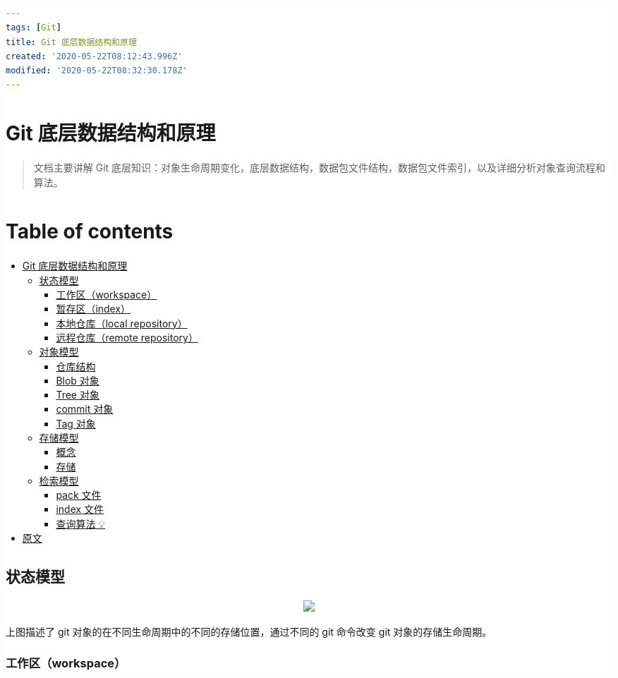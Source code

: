 ```yaml
---
tags: [Git]
title: Git 底层数据结构和原理
created: '2020-05-22T08:12:43.996Z'
modified: '2020-05-22T08:32:30.178Z'
---
```


# Git 底层数据结构和原理

> 文档主要讲解 Git 底层知识：对象生命周期变化，底层数据结构，数据包文件结构，数据包文件索引，以及详细分析对象查询流程和算法。


# Table of contents

- [Git 底层数据结构和原理](#git-%E5%BA%95%E5%B1%82%E6%95%B0%E6%8D%AE%E7%BB%93%E6%9E%84%E5%92%8C%E5%8E%9F%E7%90%86)
    - [状态模型](#%E7%8A%B6%E6%80%81%E6%A8%A1%E5%9E%8B)
        - [工作区（workspace）](#%E5%B7%A5%E4%BD%9C%E5%8C%BAworkspace)
        - [暂存区（index）](#%E6%9A%82%E5%AD%98%E5%8C%BAindex)
        - [本地仓库（local repository）](#%E6%9C%AC%E5%9C%B0%E4%BB%93%E5%BA%93local-repository)
        - [远程仓库（remote repository）](#%E8%BF%9C%E7%A8%8B%E4%BB%93%E5%BA%93remote-repository)
    - [对象模型](#%E5%AF%B9%E8%B1%A1%E6%A8%A1%E5%9E%8B)
        - [仓库结构](#%E4%BB%93%E5%BA%93%E7%BB%93%E6%9E%84)
        - [Blob 对象](#blob-%E5%AF%B9%E8%B1%A1)
        - [Tree 对象](#tree-%E5%AF%B9%E8%B1%A1)
        - [commit 对象](#commit-%E5%AF%B9%E8%B1%A1)
        - [Tag 对象](#tag-%E5%AF%B9%E8%B1%A1)
    - [存储模型](#%E5%AD%98%E5%82%A8%E6%A8%A1%E5%9E%8B)
        - [概念](#%E6%A6%82%E5%BF%B5)
        - [存储](#%E5%AD%98%E5%82%A8)
    - [检索模型](#%E6%A3%80%E7%B4%A2%E6%A8%A1%E5%9E%8B)
        - [pack 文件](#pack-%E6%96%87%E4%BB%B6)
        - [index 文件](#index-%E6%96%87%E4%BB%B6)
        - [查询算法 :bulb:](#%E6%9F%A5%E8%AF%A2%E7%AE%97%E6%B3%95-bulb)
- [原文](#%E5%8E%9F%E6%96%87)



## 状态模型

<p align="center">
  <img src="@attachment/Git_底层数据结构和原理/_20200520154443.jpg" width="600">
</p>


上图描述了 git 对象的在不同生命周期中的不同的存储位置，通过不同的 git 命令改变 git 对象的存储生命周期。

### 工作区（workspace）
